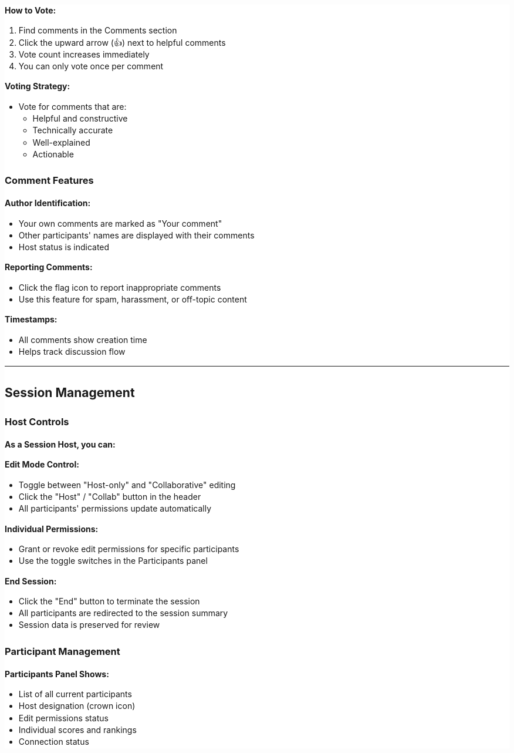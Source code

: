**How to Vote:**
1. Find comments in the Comments section
2. Click the upward arrow (👍) next to helpful comments
3. Vote count increases immediately
4. You can only vote once per comment

**Voting Strategy:**
- Vote for comments that are:
  - Helpful and constructive
  - Technically accurate
  - Well-explained
  - Actionable

### Comment Features

**Author Identification:**
- Your own comments are marked as "Your comment"
- Other participants' names are displayed with their comments
- Host status is indicated

**Reporting Comments:**
- Click the flag icon to report inappropriate comments
- Use this feature for spam, harassment, or off-topic content

**Timestamps:**
- All comments show creation time
- Helps track discussion flow

---

## Session Management

### Host Controls

**As a Session Host, you can:**

**Edit Mode Control:**
- Toggle between "Host-only" and "Collaborative" editing
- Click the "Host" / "Collab" button in the header
- All participants' permissions update automatically

**Individual Permissions:**
- Grant or revoke edit permissions for specific participants
- Use the toggle switches in the Participants panel

**End Session:**
- Click the "End" button to terminate the session
- All participants are redirected to the session summary
- Session data is preserved for review

### Participant Management

**Participants Panel Shows:**
- List of all current participants
- Host designation (crown icon)
- Edit permissions status
- Individual scores and rankings
- Connection status

